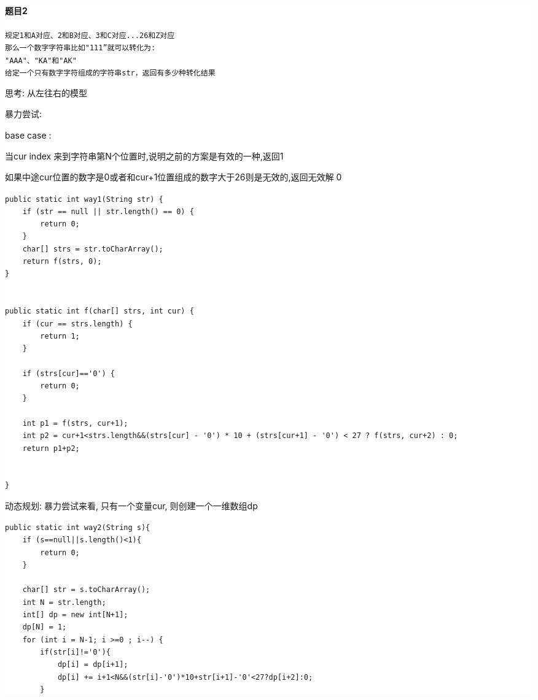 

#### 题目2

```
规定1和A对应、2和B对应、3和C对应...26和Z对应
那么一个数字字符串比如"111”就可以转化为:
"AAA"、"KA"和"AK"
给定一个只有数字字符组成的字符串str，返回有多少种转化结果 
```

思考: 从左往右的模型

暴力尝试:

base case :

当cur index 来到字符串第N个位置时,说明之前的方案是有效的一种,返回1

如果中途cur位置的数字是0或者和cur+1位置组成的数字大于26则是无效的,返回无效解 0

```
public static int way1(String str) {
    if (str == null || str.length() == 0) {
        return 0;
    }
    char[] strs = str.toCharArray();
    return f(strs, 0);
}


public static int f(char[] strs, int cur) {
    if (cur == strs.length) {
        return 1;
    }

    if (strs[cur]=='0') {
        return 0;
    }

    int p1 = f(strs, cur+1);
    int p2 = cur+1<strs.length&&(strs[cur] - '0') * 10 + (strs[cur+1] - '0') < 27 ? f(strs, cur+2) : 0;
    return p1+p2;


}
```



动态规划: 暴力尝试来看, 只有一个变量cur, 则创建一个一维数组dp



```
public static int way2(String s){
    if (s==null||s.length()<1){
        return 0;
    }

    char[] str = s.toCharArray();
    int N = str.length;
    int[] dp = new int[N+1];
    dp[N] = 1;
    for (int i = N-1; i >=0 ; i--) {
        if(str[i]!='0'){
            dp[i] = dp[i+1];
            dp[i] += i+1<N&&(str[i]-'0')*10+str[i+1]-'0'<27?dp[i+2]:0;
        }

```